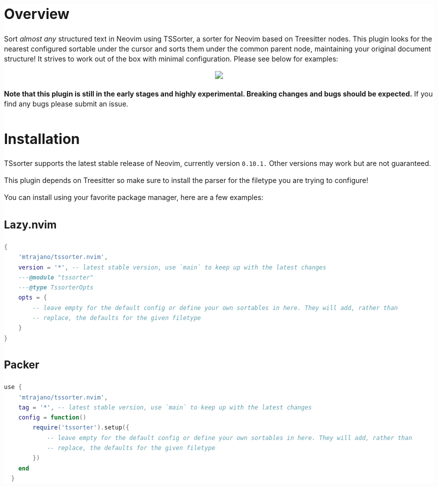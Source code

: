 # Overview

Sort *almost any* structured text in Neovim using TSSorter, a sorter for Neovim based on Treesitter nodes. This plugin looks for the nearest configured sortable under the cursor and sorts them under the common parent node, maintaining your original
document structure! It strives to work out of the box with minimal configuration. Please see below for examples:

<p align='center'>
    <img src='./assets/example.gif' width='720px'>
</p>

**Note that this plugin is still in the early stages and highly experimental. Breaking changes and bugs should be expected.**
If you find any bugs please submit an issue.

# Installation

TSsorter supports the latest stable release of Neovim, currently version `0.10.1.` Other versions may work but are not guaranteed.

This plugin depends on Treesitter so make sure to install the parser for the filetype you are trying to configure!

You can install using your favorite package manager, here are a few examples:

## Lazy.nvim

```lua
{
    'mtrajano/tssorter.nvim',
    version = '*', -- latest stable version, use `main` to keep up with the latest changes
    ---@module "tssorter"
    ---@type TssorterOpts
    opts = {
        -- leave empty for the default config or define your own sortables in here. They will add, rather than
        -- replace, the defaults for the given filetype
    }
}
```

## Packer

```lua
use {
    'mtrajano/tssorter.nvim',
    tag = '*', -- latest stable version, use `main` to keep up with the latest changes
    config = function()
        require('tssorter').setup({
            -- leave empty for the default config or define your own sortables in here. They will add, rather than
            -- replace, the defaults for the given filetype
        })
    end
  }
```
